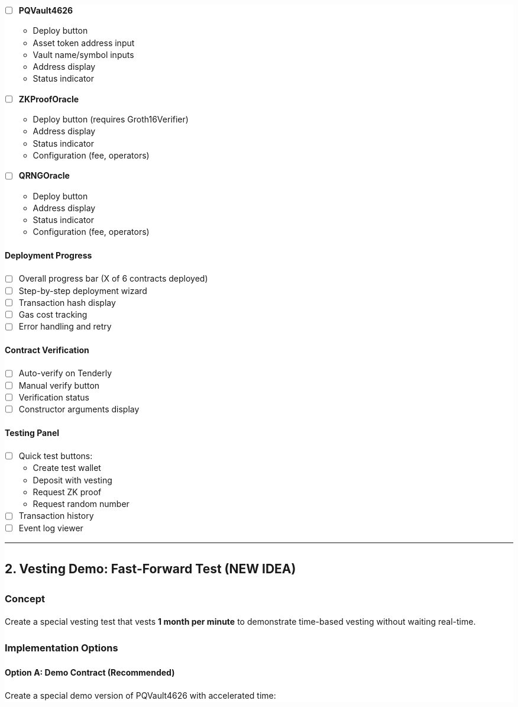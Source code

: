 - [ ] **PQVault4626**
  - Deploy button
  - Asset token address input
  - Vault name/symbol inputs
  - Address display
  - Status indicator

- [ ] **ZKProofOracle**
  - Deploy button (requires Groth16Verifier)
  - Address display
  - Status indicator
  - Configuration (fee, operators)

- [ ] **QRNGOracle**
  - Deploy button
  - Address display
  - Status indicator
  - Configuration (fee, operators)

#### Deployment Progress
- [ ] Overall progress bar (X of 6 contracts deployed)
- [ ] Step-by-step deployment wizard
- [ ] Transaction hash display
- [ ] Gas cost tracking
- [ ] Error handling and retry

#### Contract Verification
- [ ] Auto-verify on Tenderly
- [ ] Manual verify button
- [ ] Verification status
- [ ] Constructor arguments display

#### Testing Panel
- [ ] Quick test buttons:
  - Create test wallet
  - Deposit with vesting
  - Request ZK proof
  - Request random number
- [ ] Transaction history
- [ ] Event log viewer

---

## 2. Vesting Demo: Fast-Forward Test (NEW IDEA)

### Concept
Create a special vesting test that vests **1 month per minute** to demonstrate time-based vesting without waiting real-time.

### Implementation Options

#### Option A: Demo Contract (Recommended)
Create a special demo version of PQVault4626 with accelerated time:
